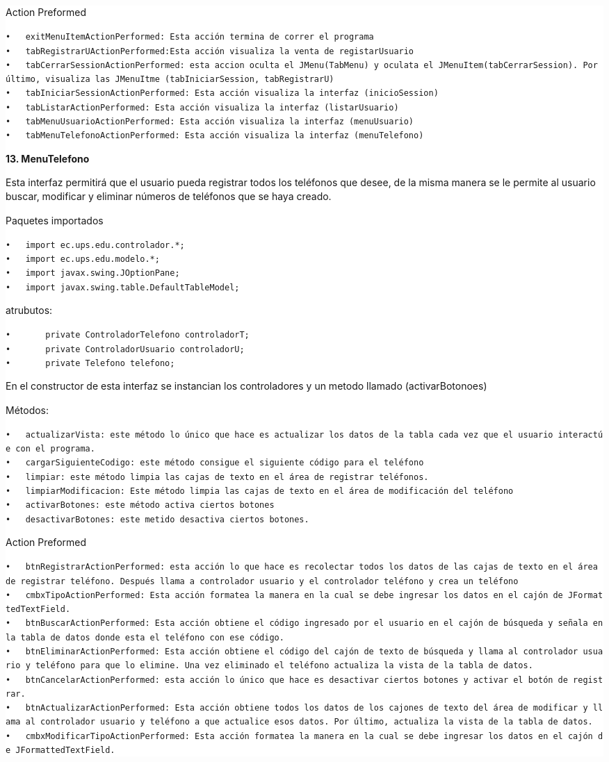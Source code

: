 Action Preformed

    •	exitMenuItemActionPerformed: Esta acción termina de correr el programa 
    •	tabRegistrarUActionPerformed:Esta acción visualiza la venta de registarUsuario
    •	tabCerrarSessionActionPerformed: esta accion oculta el JMenu(TabMenu) y oculata el JMenuItem(tabCerrarSession). Por último, visualiza las JMenuItme (tabIniciarSession, tabRegistrarU)
    •	tabIniciarSessionActionPerformed: Esta acción visualiza la interfaz (inicioSession)
    •	tabListarActionPerformed: Esta acción visualiza la interfaz (listarUsuario)
    •	tabMenuUsuarioActionPerformed: Esta acción visualiza la interfaz (menuUsuario) 
    •	tabMenuTelefonoActionPerformed: Esta acción visualiza la interfaz (menuTelefono)
    
**13. MenuTelefono**

Esta interfaz permitirá que el usuario pueda registrar todos los teléfonos que desee, de la misma manera se le permite al usuario buscar, modificar y eliminar números de teléfonos que se haya creado. 

Paquetes importados

    •	import ec.ups.edu.controlador.*;
    •	import ec.ups.edu.modelo.*;
    •	import javax.swing.JOptionPane;
    •	import javax.swing.table.DefaultTableModel;
    
atrubutos:

    •	    private ControladorTelefono controladorT;
    •	    private ControladorUsuario controladorU;
    •	    private Telefono telefono;
    
En el constructor de esta interfaz se instancian los controladores y un metodo llamado (activarBotonoes)

Métodos: 

    •	actualizarVista: este método lo único que hace es actualizar los datos de la tabla cada vez que el usuario interactúe con el programa.
    •	cargarSiguienteCodigo: este método consigue el siguiente código para el teléfono
    •	limpiar: este método limpia las cajas de texto en el área de registrar teléfonos.
    •	limpiarModificacion: Este método limpia las cajas de texto en el área de modificación del teléfono  
    •	activarBotones: este método activa ciertos botones 
    •	desactivarBotones: este metido desactiva ciertos botones. 

Action Preformed 

    •	btnRegistrarActionPerformed: esta acción lo que hace es recolectar todos los datos de las cajas de texto en el área de registrar teléfono. Después llama a controlador usuario y el controlador teléfono y crea un teléfono 
    •	cmbxTipoActionPerformed: Esta acción formatea la manera en la cual se debe ingresar los datos en el cajón de JFormattedTextField. 
    •	btnBuscarActionPerformed: Esta acción obtiene el código ingresado por el usuario en el cajón de búsqueda y señala en la tabla de datos donde esta el teléfono con ese código.
    •	btnEliminarActionPerformed: Esta acción obtiene el código del cajón de texto de búsqueda y llama al controlador usuario y teléfono para que lo elimine. Una vez eliminado el teléfono actualiza la vista de la tabla de datos.
    •	btnCancelarActionPerformed: esta acción lo único que hace es desactivar ciertos botones y activar el botón de registrar.
    •	btnActualizarActionPerformed: Esta acción obtiene todos los datos de los cajones de texto del área de modificar y llama al controlador usuario y teléfono a que actualice esos datos. Por último, actualiza la vista de la tabla de datos.
    •	cmbxModificarTipoActionPerformed: Esta acción formatea la manera en la cual se debe ingresar los datos en el cajón de JFormattedTextField.
    